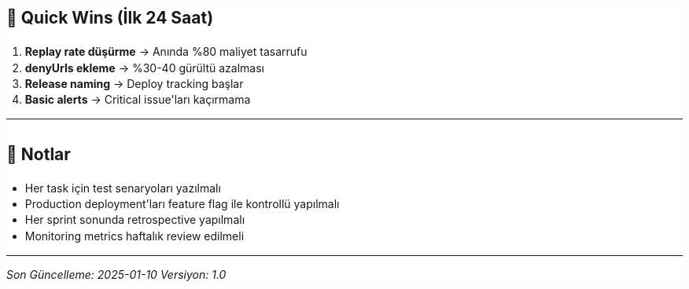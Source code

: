 
## 🎯 Quick Wins (İlk 24 Saat)

1. **Replay rate düşürme** → Anında %80 maliyet tasarrufu
2. **denyUrls ekleme** → %30-40 gürültü azalması
3. **Release naming** → Deploy tracking başlar
4. **Basic alerts** → Critical issue'ları kaçırmama

---

## 📝 Notlar

- Her task için test senaryoları yazılmalı
- Production deployment'ları feature flag ile kontrollü yapılmalı
- Her sprint sonunda retrospective yapılmalı
- Monitoring metrics haftalık review edilmeli

---

*Son Güncelleme: 2025-01-10*
*Versiyon: 1.0*